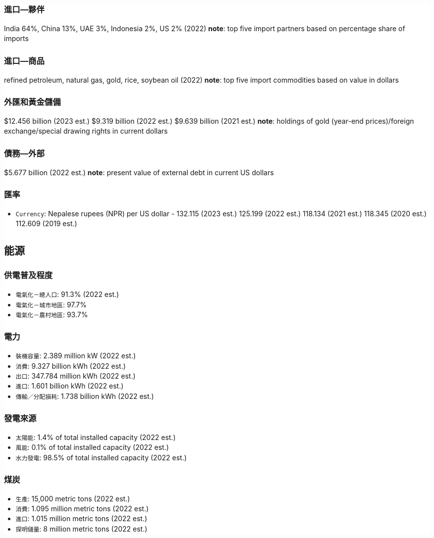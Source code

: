 ### 進口—夥伴
India 64%, China 13%, UAE 3%, Indonesia 2%, US 2% (2022)
**note**: top five import partners based on percentage share of imports

### 進口—商品
refined petroleum, natural gas, gold, rice, soybean oil (2022)
**note**: top five import commodities based on value in dollars

### 外匯和黃金儲備
$12.456 billion (2023 est.)
$9.319 billion (2022 est.)
$9.639 billion (2021 est.)
**note**: holdings of gold (year-end prices)/foreign exchange/special drawing rights in current dollars

### 債務—外部
$5.677 billion (2022 est.)
**note**: present value of external debt in current US dollars

### 匯率
- `Currency`: Nepalese rupees (NPR) per US dollar -
132.115 (2023 est.)
125.199 (2022 est.)
118.134 (2021 est.)
118.345 (2020 est.)
112.609 (2019 est.)

## 能源

### 供電普及程度
- `電氣化－總人口`: 91.3% (2022 est.)
- `電氣化－城市地區`: 97.7%
- `電氣化－農村地區`: 93.7%

### 電力
- `裝機容量`: 2.389 million kW (2022 est.)
- `消費`: 9.327 billion kWh (2022 est.)
- `出口`: 347.784 million kWh (2022 est.)
- `進口`: 1.601 billion kWh (2022 est.)
- `傳輸／分配損耗`: 1.738 billion kWh (2022 est.)

### 發電來源
- `太陽能`: 1.4% of total installed capacity (2022 est.)
- `風能`: 0.1% of total installed capacity (2022 est.)
- `水力發電`: 98.5% of total installed capacity (2022 est.)

### 煤炭
- `生產`: 15,000 metric tons (2022 est.)
- `消費`: 1.095 million metric tons (2022 est.)
- `進口`: 1.015 million metric tons (2022 est.)
- `探明儲量`: 8 million metric tons (2022 est.)
